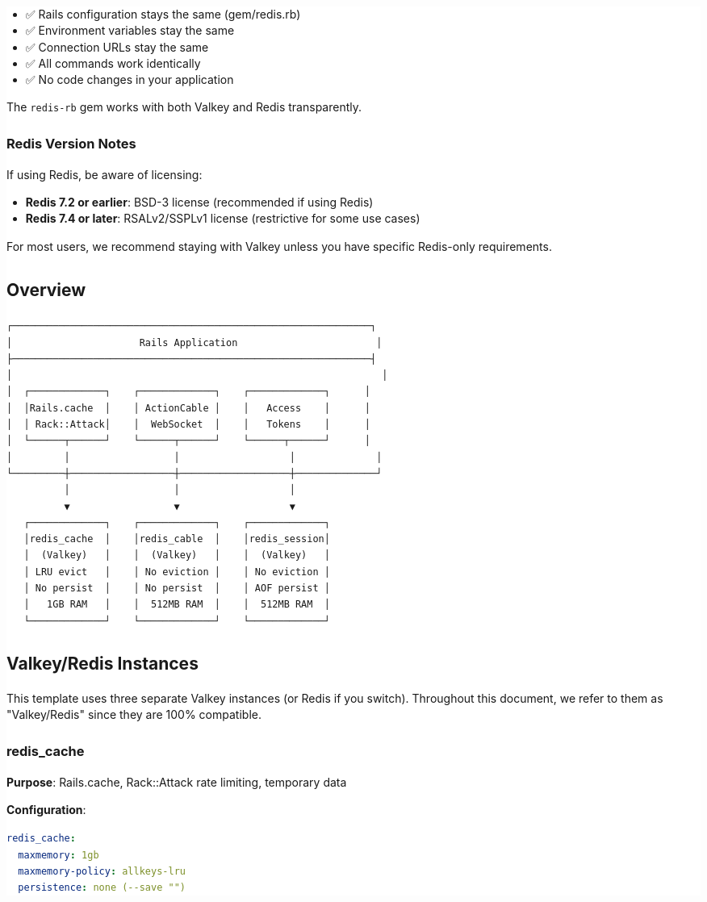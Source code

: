 - ✅ Rails configuration stays the same (gem/redis.rb)
- ✅ Environment variables stay the same
- ✅ Connection URLs stay the same
- ✅ All commands work identically
- ✅ No code changes in your application

The `redis-rb` gem works with both Valkey and Redis transparently.

### Redis Version Notes

If using Redis, be aware of licensing:

- **Redis 7.2 or earlier**: BSD-3 license (recommended if using Redis)
- **Redis 7.4 or later**: RSALv2/SSPLv1 license (restrictive for some use cases)

For most users, we recommend staying with Valkey unless you have specific Redis-only requirements.

## Overview

```
┌──────────────────────────────────────────────────────────────┐
│                      Rails Application                        │
├──────────────────────────────────────────────────────────────┤
│                                                                │
│  ┌─────────────┐    ┌─────────────┐    ┌─────────────┐      │
│  │Rails.cache  │    │ ActionCable │    │   Access    │      │
│  │ Rack::Attack│    │  WebSocket  │    │   Tokens    │      │
│  └──────┬──────┘    └──────┬──────┘    └──────┬──────┘      │
│         │                  │                   │              │
└─────────┼──────────────────┼───────────────────┼──────────────┘
          │                  │                   │
          ▼                  ▼                   ▼
   ┌─────────────┐    ┌─────────────┐    ┌─────────────┐
   │redis_cache  │    │redis_cable  │    │redis_session│
   │  (Valkey)   │    │  (Valkey)   │    │  (Valkey)   │
   │ LRU evict   │    │ No eviction │    │ No eviction │
   │ No persist  │    │ No persist  │    │ AOF persist │
   │   1GB RAM   │    │  512MB RAM  │    │  512MB RAM  │
   └─────────────┘    └─────────────┘    └─────────────┘
```

## Valkey/Redis Instances

This template uses three separate Valkey instances (or Redis if you switch). Throughout this document, we refer to them as "Valkey/Redis" since they are 100% compatible.

### redis_cache

**Purpose**: Rails.cache, Rack::Attack rate limiting, temporary data

**Configuration**:
```yaml
redis_cache:
  maxmemory: 1gb
  maxmemory-policy: allkeys-lru
  persistence: none (--save "")
```
